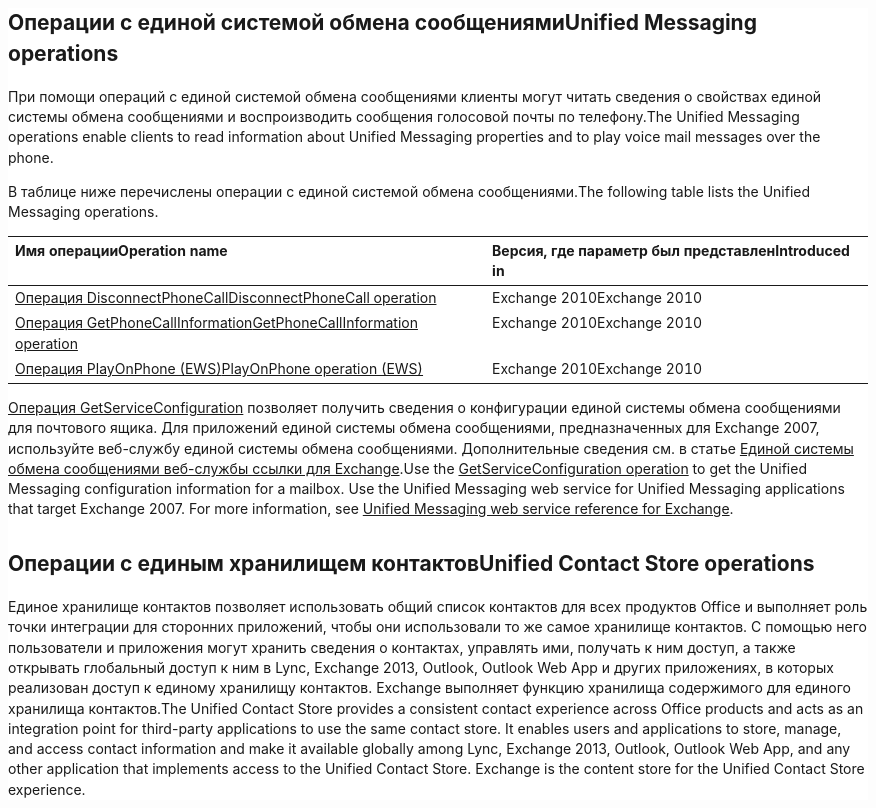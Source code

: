 ## <a name="unified-messaging-operations"></a><span data-ttu-id="56a7d-397">Операции с единой системой обмена сообщениями</span><span class="sxs-lookup"><span data-stu-id="56a7d-397">Unified Messaging operations</span></span>
<span data-ttu-id="56a7d-398"><a name="bk_um"> </a></span><span class="sxs-lookup"><span data-stu-id="56a7d-398"><a name="bk_um"> </a></span></span>

<span data-ttu-id="56a7d-399">При помощи операций с единой системой обмена сообщениями клиенты могут читать сведения о свойствах единой системы обмена сообщениями и воспроизводить сообщения голосовой почты по телефону.</span><span class="sxs-lookup"><span data-stu-id="56a7d-399">The Unified Messaging operations enable clients to read information about Unified Messaging properties and to play voice mail messages over the phone.</span></span> 
  
<span data-ttu-id="56a7d-400">В таблице ниже перечислены операции с единой системой обмена сообщениями.</span><span class="sxs-lookup"><span data-stu-id="56a7d-400">The following table lists the Unified Messaging operations.</span></span>
  
|<span data-ttu-id="56a7d-401">**Имя операции**</span><span class="sxs-lookup"><span data-stu-id="56a7d-401">**Operation name**</span></span>|<span data-ttu-id="56a7d-402">**Версия, где параметр был представлен**</span><span class="sxs-lookup"><span data-stu-id="56a7d-402">**Introduced in**</span></span>|
|:-----|:-----|
|[<span data-ttu-id="56a7d-403">Операция DisconnectPhoneCall</span><span class="sxs-lookup"><span data-stu-id="56a7d-403">DisconnectPhoneCall operation</span></span>](disconnectphonecall-operation.md) <br/> |<span data-ttu-id="56a7d-404">Exchange 2010</span><span class="sxs-lookup"><span data-stu-id="56a7d-404">Exchange 2010</span></span>  <br/> |
|[<span data-ttu-id="56a7d-405">Операция GetPhoneCallInformation</span><span class="sxs-lookup"><span data-stu-id="56a7d-405">GetPhoneCallInformation operation</span></span>](getphonecallinformation-operation.md) <br/> |<span data-ttu-id="56a7d-406">Exchange 2010</span><span class="sxs-lookup"><span data-stu-id="56a7d-406">Exchange 2010</span></span>  <br/> |
|[<span data-ttu-id="56a7d-407">Операция PlayOnPhone (EWS)</span><span class="sxs-lookup"><span data-stu-id="56a7d-407">PlayOnPhone operation (EWS)</span></span>](playonphone-operation-ews.md) <br/> |<span data-ttu-id="56a7d-408">Exchange 2010</span><span class="sxs-lookup"><span data-stu-id="56a7d-408">Exchange 2010</span></span>  <br/> |
   
<span data-ttu-id="56a7d-p114">[Операция GetServiceConfiguration](getserviceconfiguration-operation.md) позволяет получить сведения о конфигурации единой системы обмена сообщениями для почтового ящика. Для приложений единой системы обмена сообщениями, предназначенных для Exchange 2007, используйте веб-службу единой системы обмена сообщениями. Дополнительные сведения см. в статье [Единой системы обмена сообщениями веб-службы ссылки для Exchange](unified-messaging-web-service-reference-for-exchange.md).</span><span class="sxs-lookup"><span data-stu-id="56a7d-p114">Use the [GetServiceConfiguration operation](getserviceconfiguration-operation.md) to get the Unified Messaging configuration information for a mailbox. Use the Unified Messaging web service for Unified Messaging applications that target Exchange 2007. For more information, see [Unified Messaging web service reference for Exchange](unified-messaging-web-service-reference-for-exchange.md).</span></span>
  
## <a name="unified-contact-store-operations"></a><span data-ttu-id="56a7d-412">Операции с единым хранилищем контактов</span><span class="sxs-lookup"><span data-stu-id="56a7d-412">Unified Contact Store operations</span></span>
<span data-ttu-id="56a7d-413"><a name="bk_ucs"> </a></span><span class="sxs-lookup"><span data-stu-id="56a7d-413"><a name="bk_ucs"> </a></span></span>

<span data-ttu-id="56a7d-p115">Единое хранилище контактов позволяет использовать общий список контактов для всех продуктов Office и выполняет роль точки интеграции для сторонних приложений, чтобы они использовали то же самое хранилище контактов. С помощью него пользователи и приложения могут хранить сведения о контактах, управлять ими, получать к ним доступ, а также открывать глобальный доступ к ним в Lync, Exchange 2013, Outlook, Outlook Web App и других приложениях, в которых реализован доступ к единому хранилищу контактов. Exchange выполняет функцию хранилища содержимого для единого хранилища контактов.</span><span class="sxs-lookup"><span data-stu-id="56a7d-p115">The Unified Contact Store provides a consistent contact experience across Office products and acts as an integration point for third-party applications to use the same contact store. It enables users and applications to store, manage, and access contact information and make it available globally among Lync, Exchange 2013, Outlook, Outlook Web App, and any other application that implements access to the Unified Contact Store. Exchange is the content store for the Unified Contact Store experience.</span></span>
  